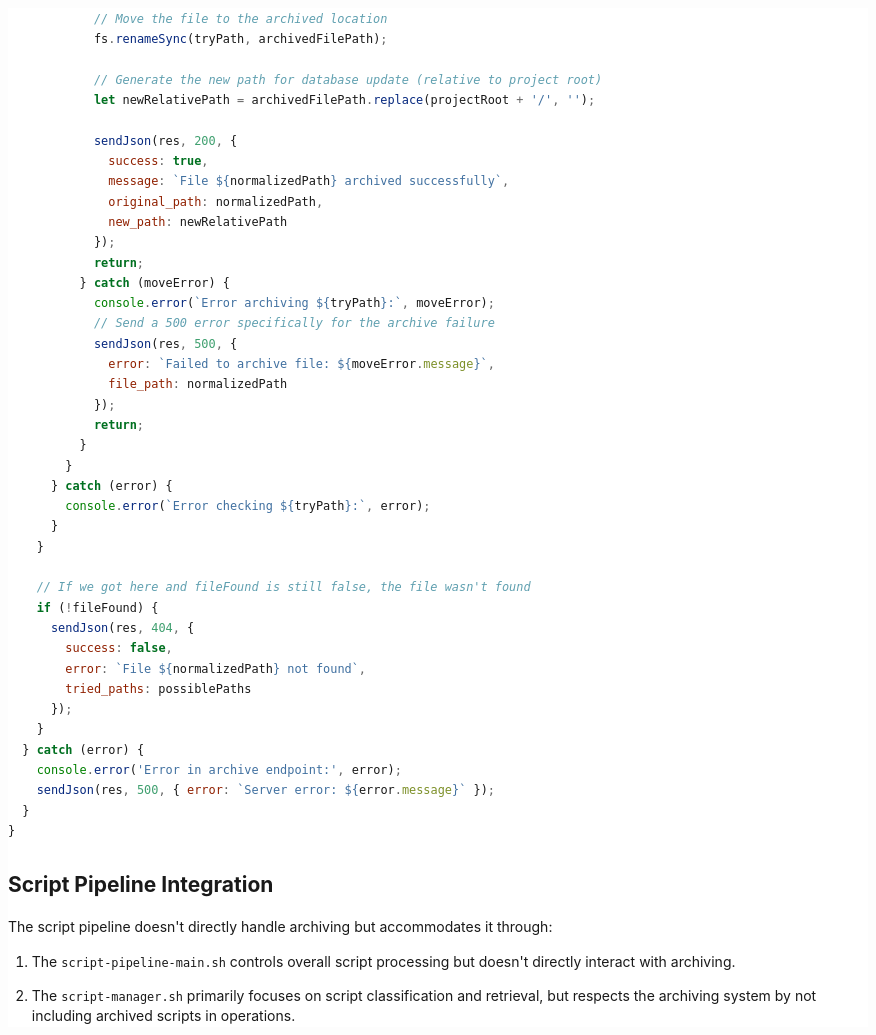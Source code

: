 ```javascript
            // Move the file to the archived location
            fs.renameSync(tryPath, archivedFilePath);
            
            // Generate the new path for database update (relative to project root)
            let newRelativePath = archivedFilePath.replace(projectRoot + '/', '');
            
            sendJson(res, 200, {
              success: true,
              message: `File ${normalizedPath} archived successfully`,
              original_path: normalizedPath,
              new_path: newRelativePath
            });
            return;
          } catch (moveError) {
            console.error(`Error archiving ${tryPath}:`, moveError);
            // Send a 500 error specifically for the archive failure
            sendJson(res, 500, { 
              error: `Failed to archive file: ${moveError.message}`,
              file_path: normalizedPath
            });
            return;
          }
        }
      } catch (error) {
        console.error(`Error checking ${tryPath}:`, error);
      }
    }
    
    // If we got here and fileFound is still false, the file wasn't found
    if (!fileFound) {
      sendJson(res, 404, {
        success: false,
        error: `File ${normalizedPath} not found`,
        tried_paths: possiblePaths
      });
    }
  } catch (error) {
    console.error('Error in archive endpoint:', error);
    sendJson(res, 500, { error: `Server error: ${error.message}` });
  }
}
```

## Script Pipeline Integration

The script pipeline doesn't directly handle archiving but accommodates it through:

1. The `script-pipeline-main.sh` controls overall script processing but doesn't directly interact with archiving.

2. The `script-manager.sh` primarily focuses on script classification and retrieval, but respects the archiving system by not including archived scripts in operations.
